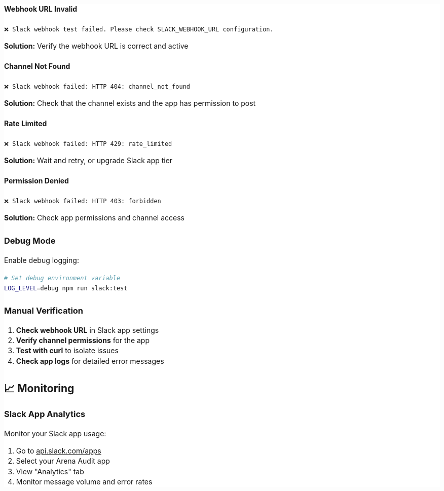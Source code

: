 #### Webhook URL Invalid

```
❌ Slack webhook test failed. Please check SLACK_WEBHOOK_URL configuration.
```

**Solution:** Verify the webhook URL is correct and active

#### Channel Not Found

```
❌ Slack webhook failed: HTTP 404: channel_not_found
```

**Solution:** Check that the channel exists and the app has permission to post

#### Rate Limited

```
❌ Slack webhook failed: HTTP 429: rate_limited
```

**Solution:** Wait and retry, or upgrade Slack app tier

#### Permission Denied

```
❌ Slack webhook failed: HTTP 403: forbidden
```

**Solution:** Check app permissions and channel access

### Debug Mode

Enable debug logging:

```bash
# Set debug environment variable
LOG_LEVEL=debug npm run slack:test
```

### Manual Verification

1. **Check webhook URL** in Slack app settings
2. **Verify channel permissions** for the app
3. **Test with curl** to isolate issues
4. **Check app logs** for detailed error messages

## 📈 Monitoring

### Slack App Analytics

Monitor your Slack app usage:

1. Go to [api.slack.com/apps](https://api.slack.com/apps)
2. Select your Arena Audit app
3. View "Analytics" tab
4. Monitor message volume and error rates

